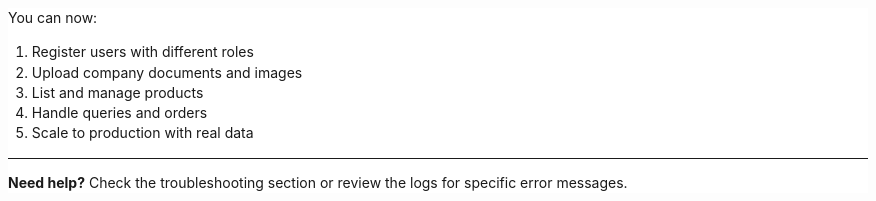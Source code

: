 You can now:
1. Register users with different roles
2. Upload company documents and images
3. List and manage products
4. Handle queries and orders
5. Scale to production with real data

---

**Need help?** Check the troubleshooting section or review the logs for specific error messages.
